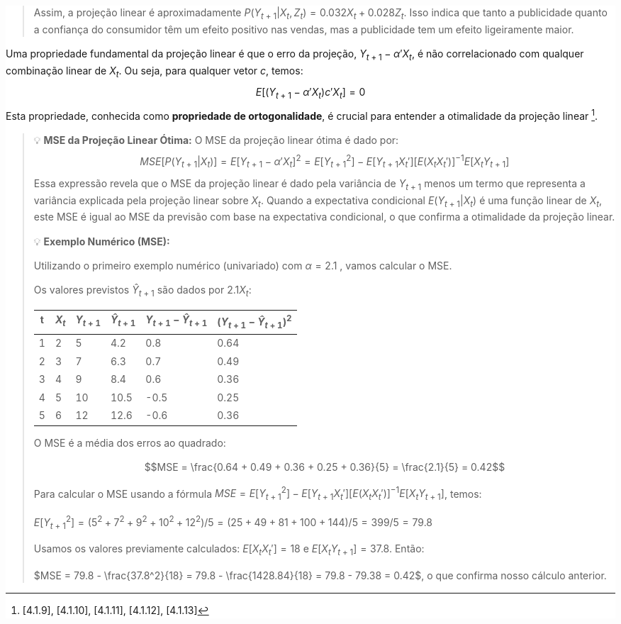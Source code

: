> Assim, a projeção linear é aproximadamente $P(Y_{t+1}|X_t, Z_t) = 0.032 X_t + 0.028 Z_t$. Isso indica que tanto a publicidade quanto a confiança do consumidor têm um efeito positivo nas vendas, mas a publicidade tem um efeito ligeiramente maior.

Uma propriedade fundamental da projeção linear é que o erro da projeção, $Y_{t+1} - \alpha'X_t$, é não correlacionado com qualquer combinação linear de $X_t$. Ou seja, para qualquer vetor $c$, temos:
$$E[(Y_{t+1} - \alpha'X_t)c'X_t] = 0$$
Esta propriedade, conhecida como **propriedade de ortogonalidade**, é crucial para entender a otimalidade da projeção linear [^2].

> 💡 **MSE da Projeção Linear Ótima:**
> O MSE da projeção linear ótima é dado por:
$$MSE[P(Y_{t+1}|X_t)] = E[Y_{t+1} - \alpha'X_t]^2 = E[Y_{t+1}^2] - E[Y_{t+1}X_t'] [E(X_tX_t')]^{-1} E[X_tY_{t+1}]$$
Essa expressão revela que o MSE da projeção linear é dado pela variância de $Y_{t+1}$ menos um termo que representa a variância explicada pela projeção linear sobre $X_t$. Quando a expectativa condicional $E(Y_{t+1}|X_t)$ é uma função linear de $X_t$, este MSE é igual ao MSE da previsão com base na expectativa condicional, o que confirma a otimalidade da projeção linear.
>
> 💡 **Exemplo Numérico (MSE):**
>
> Utilizando o primeiro exemplo numérico (univariado) com $\alpha=2.1$ , vamos calcular o MSE.
>
> Os valores previstos $\hat{Y}_{t+1}$ são dados por $2.1X_t$:
>
> | t   | $X_t$ | $Y_{t+1}$ | $\hat{Y}_{t+1}$ | $Y_{t+1} - \hat{Y}_{t+1}$ |$(Y_{t+1} - \hat{Y}_{t+1})^2$|
> |-----|-------|-----------|------------------|-------------------------|-----------------------------|
> | 1   | 2     | 5         | 4.2               | 0.8                     | 0.64                        |
> | 2   | 3     | 7         | 6.3               | 0.7                     | 0.49                        |
> | 3   | 4     | 9         | 8.4               | 0.6                     | 0.36                        |
> | 4   | 5     | 10        | 10.5              | -0.5                    | 0.25                        |
> | 5   | 6     | 12        | 12.6              | -0.6                    | 0.36                        |
>
> O MSE é a média dos erros ao quadrado:
>
> $$MSE = \frac{0.64 + 0.49 + 0.36 + 0.25 + 0.36}{5} = \frac{2.1}{5} = 0.42$$
>
> Para calcular o MSE usando a fórmula $MSE = E[Y_{t+1}^2] - E[Y_{t+1}X_t'] [E(X_tX_t')]^{-1} E[X_tY_{t+1}]$, temos:
>
> $E[Y_{t+1}^2] = (5^2 + 7^2 + 9^2 + 10^2 + 12^2)/5 = (25 + 49 + 81 + 100 + 144)/5 = 399/5 = 79.8$
>
> Usamos os valores previamente calculados: $E[X_tX_t'] = 18$ e $E[X_tY_{t+1}] = 37.8$. Então:
>
> $MSE = 79.8 - \frac{37.8^2}{18} = 79.8 - \frac{1428.84}{18} = 79.8 - 79.38 = 0.42$, o que confirma nosso cálculo anterior.


[^1]: Expression [4.1.1], [4.1.2], [4.1.3], [4.1.4], [4.1.5], [4.1.6], [4.1.7], [4.1.8]
[^2]: [4.1.9], [4.1.10], [4.1.11], [4.1.12], [4.1.13]
[^3]: [4.1.14], [4.1.15]